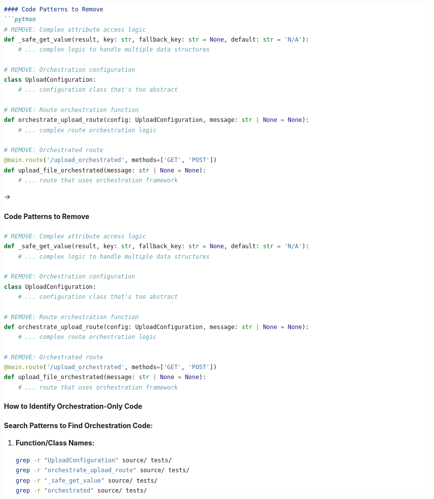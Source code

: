 
```markdown
#### Code Patterns to Remove
```python
# REMOVE: Complex attribute access logic
def _safe_get_value(result, key: str, fallback_key: str = None, default: str = 'N/A'):
    # ... complex logic to handle multiple data structures

# REMOVE: Orchestration configuration
class UploadConfiguration:
    # ... configuration class that's too abstract

# REMOVE: Route orchestration function  
def orchestrate_upload_route(config: UploadConfiguration, message: str | None = None):
    # ... complex route orchestration logic

# REMOVE: Orchestrated route
@main.route('/upload_orchestrated', methods=['GET', 'POST'])
def upload_file_orchestrated(message: str | None = None):
    # ... route that uses orchestration framework
```

->

#### Code Patterns to Remove
```python
# REMOVE: Complex attribute access logic
def _safe_get_value(result, key: str, fallback_key: str = None, default: str = 'N/A'):
    # ... complex logic to handle multiple data structures

# REMOVE: Orchestration configuration
class UploadConfiguration:
    # ... configuration class that's too abstract

# REMOVE: Route orchestration function  
def orchestrate_upload_route(config: UploadConfiguration, message: str | None = None):
    # ... complex route orchestration logic

# REMOVE: Orchestrated route
@main.route('/upload_orchestrated', methods=['GET', 'POST'])
def upload_file_orchestrated(message: str | None = None):
    # ... route that uses orchestration framework
```

#### How to Identify Orchestration-Only Code

**Search Patterns to Find Orchestration Code:**

1. **Function/Class Names:**
   ```bash
   grep -r "UploadConfiguration" source/ tests/
   grep -r "orchestrate_upload_route" source/ tests/
   grep -r "_safe_get_value" source/ tests/
   grep -r "orchestrated" source/ tests/
   ```
